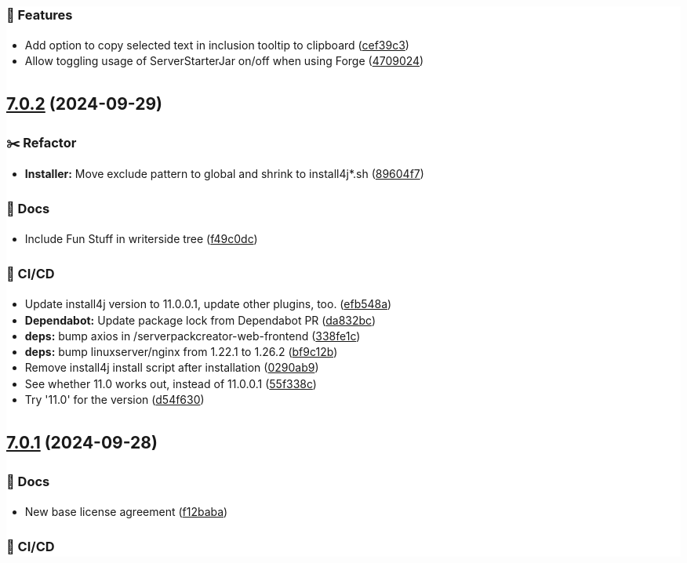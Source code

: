 
### 🚀 Features

* Add option to copy selected text in inclusion tooltip to clipboard ([cef39c3](https://git.griefed.de/Griefed/ServerPackCreator/commit/cef39c3dd3eb2e950f528475a9364c52bb3c5c8f))
* Allow toggling usage of ServerStarterJar on/off when using Forge ([4709024](https://git.griefed.de/Griefed/ServerPackCreator/commit/4709024c8ad4b9ab2a6cb7a6515eabebfcdd5529))

## [7.0.2](https://git.griefed.de/Griefed/ServerPackCreator/compare/7.0.1...7.0.2) (2024-09-29)


### :scissors: Refactor

* **Installer:** Move exclude pattern to global and shrink to install4j*.sh ([89604f7](https://git.griefed.de/Griefed/ServerPackCreator/commit/89604f7dfe4df5957a07176507981628093ba501))


### 📔 Docs

* Include Fun Stuff in writerside tree ([f49c0dc](https://git.griefed.de/Griefed/ServerPackCreator/commit/f49c0dcfc6aff1e728f70ff52787ecf15590b628))


### 🦊 CI/CD

* Update install4j version to 11.0.0.1, update other plugins, too. ([efb548a](https://git.griefed.de/Griefed/ServerPackCreator/commit/efb548aeebfefca7ede88d5280a2636f86be655f))
* **Dependabot:** Update package lock from Dependabot PR ([da832bc](https://git.griefed.de/Griefed/ServerPackCreator/commit/da832bc23edecefa65e024bc74d4a6145e55647e))
* **deps:** bump axios in /serverpackcreator-web-frontend ([338fe1c](https://git.griefed.de/Griefed/ServerPackCreator/commit/338fe1cb128a3d06ebb3ce9090905efae582c78b))
* **deps:** bump linuxserver/nginx from 1.22.1 to 1.26.2 ([bf9c12b](https://git.griefed.de/Griefed/ServerPackCreator/commit/bf9c12b1b38bc79a14f99171ee8be71fdcd50592))
* Remove install4j install script after installation ([0290ab9](https://git.griefed.de/Griefed/ServerPackCreator/commit/0290ab97ed3494676bc5f75da8ba5f89f6455bba))
* See whether 11.0 works out, instead of 11.0.0.1 ([55f338c](https://git.griefed.de/Griefed/ServerPackCreator/commit/55f338cfcb8deea2302728a0aaa34a03dd0a1cda))
* Try '11.0' for the version ([d54f630](https://git.griefed.de/Griefed/ServerPackCreator/commit/d54f63031da739263f3c6e3b8bd0fe049d9d8e15))

## [7.0.1](https://git.griefed.de/Griefed/ServerPackCreator/compare/7.0.0...7.0.1) (2024-09-28)


### 📔 Docs

* New base license agreement ([f12baba](https://git.griefed.de/Griefed/ServerPackCreator/commit/f12babafcdbaa2dd5ef081f090414e6f9907ea9a))


### 🦊 CI/CD
